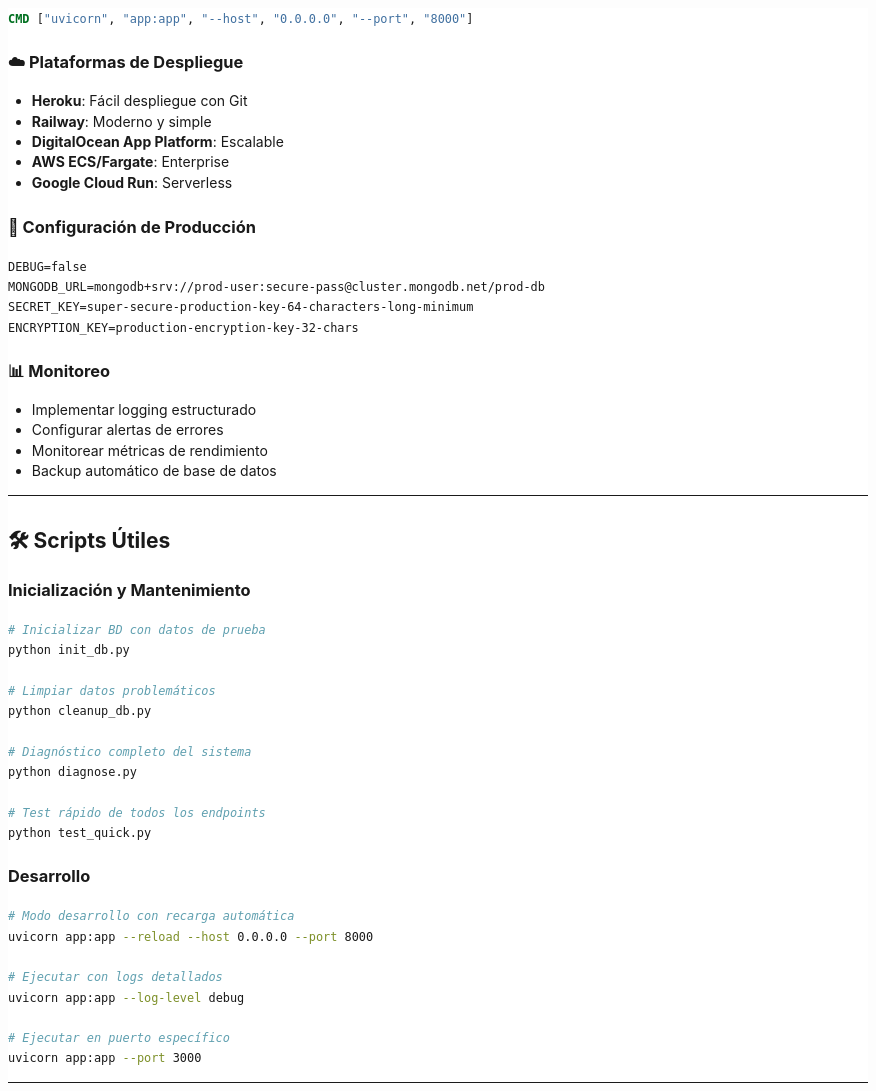 ```dockerfile
CMD ["uvicorn", "app:app", "--host", "0.0.0.0", "--port", "8000"]
```

### **☁️ Plataformas de Despliegue**
- **Heroku**: Fácil despliegue con Git
- **Railway**: Moderno y simple
- **DigitalOcean App Platform**: Escalable
- **AWS ECS/Fargate**: Enterprise
- **Google Cloud Run**: Serverless

### **🔧 Configuración de Producción**
```env
DEBUG=false
MONGODB_URL=mongodb+srv://prod-user:secure-pass@cluster.mongodb.net/prod-db
SECRET_KEY=super-secure-production-key-64-characters-long-minimum
ENCRYPTION_KEY=production-encryption-key-32-chars
```

### **📊 Monitoreo**
- Implementar logging estructurado
- Configurar alertas de errores
- Monitorear métricas de rendimiento
- Backup automático de base de datos

---

## 🛠️ Scripts Útiles

### **Inicialización y Mantenimiento**
```bash
# Inicializar BD con datos de prueba
python init_db.py

# Limpiar datos problemáticos
python cleanup_db.py

# Diagnóstico completo del sistema
python diagnose.py

# Test rápido de todos los endpoints
python test_quick.py
```

### **Desarrollo**
```bash
# Modo desarrollo con recarga automática
uvicorn app:app --reload --host 0.0.0.0 --port 8000

# Ejecutar con logs detallados
uvicorn app:app --log-level debug

# Ejecutar en puerto específico
uvicorn app:app --port 3000
```

---